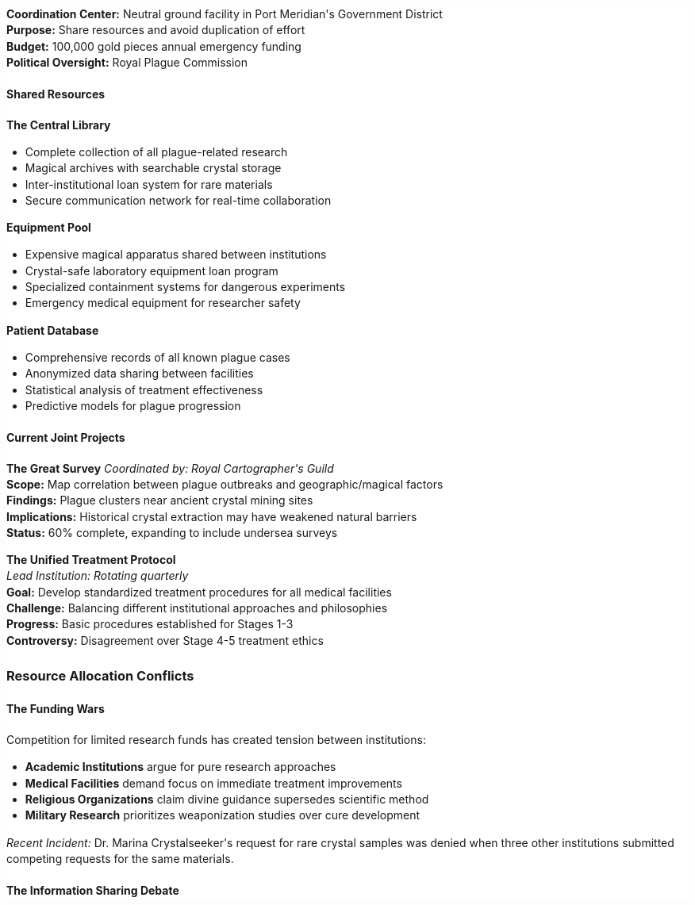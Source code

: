 **Coordination Center:** Neutral ground facility in Port Meridian's Government District  
**Purpose:** Share resources and avoid duplication of effort  
**Budget:** 100,000 gold pieces annual emergency funding  
**Political Oversight:** Royal Plague Commission

#### Shared Resources

**The Central Library**
- Complete collection of all plague-related research
- Magical archives with searchable crystal storage
- Inter-institutional loan system for rare materials
- Secure communication network for real-time collaboration

**Equipment Pool**
- Expensive magical apparatus shared between institutions
- Crystal-safe laboratory equipment loan program
- Specialized containment systems for dangerous experiments
- Emergency medical equipment for researcher safety

**Patient Database**
- Comprehensive records of all known plague cases
- Anonymized data sharing between facilities
- Statistical analysis of treatment effectiveness
- Predictive models for plague progression

#### Current Joint Projects

**The Great Survey**
*Coordinated by: Royal Cartographer's Guild*  
**Scope:** Map correlation between plague outbreaks and geographic/magical factors  
**Findings:** Plague clusters near ancient crystal mining sites  
**Implications:** Historical crystal extraction may have weakened natural barriers  
**Status:** 60% complete, expanding to include undersea surveys

**The Unified Treatment Protocol**  
*Lead Institution: Rotating quarterly*  
**Goal:** Develop standardized treatment procedures for all medical facilities  
**Challenge:** Balancing different institutional approaches and philosophies  
**Progress:** Basic procedures established for Stages 1-3  
**Controversy:** Disagreement over Stage 4-5 treatment ethics

### Resource Allocation Conflicts

#### The Funding Wars
Competition for limited research funds has created tension between institutions:

- **Academic Institutions** argue for pure research approaches
- **Medical Facilities** demand focus on immediate treatment improvements  
- **Religious Organizations** claim divine guidance supersedes scientific method
- **Military Research** prioritizes weaponization studies over cure development

*Recent Incident:* Dr. Marina Crystalseeker's request for rare crystal samples was denied when three other institutions submitted competing requests for the same materials.

#### The Information Sharing Debate
